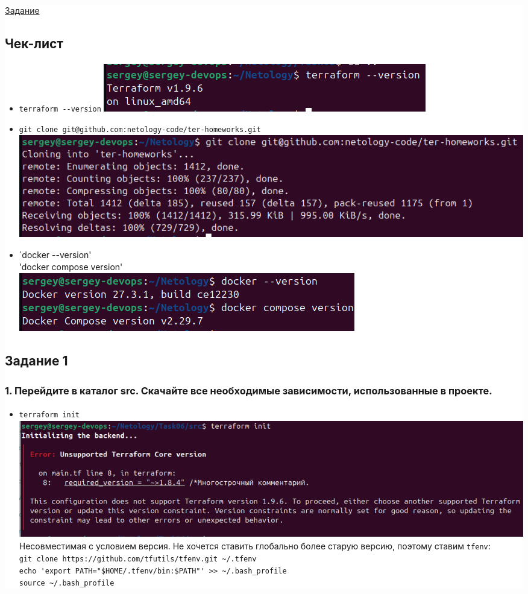 [Задание](https://github.com/netology-code/ter-homeworks/blob/main/01/hw-01.md)

## Чек-лист
- `terraform --version`
![terraform version](images/image01.png)

- `git clone git@github.com:netology-code/ter-homeworks.git`
![git clone](images/image02.png)

- `docker --version'  
'docker compose version'  
![docker version](images/image03.png)

## Задание 1
### 1. Перейдите в каталог src. Скачайте все необходимые зависимости, использованные в проекте.  

- `terraform init`  
![terraform init failure](images/image04.png)
Несовместимая с условием версия. Не хочется ставить глобально более старую версию, поэтому ставим `tfenv`:  
`git clone https://github.com/tfutils/tfenv.git ~/.tfenv`  
`echo 'export PATH="$HOME/.tfenv/bin:$PATH"' >> ~/.bash_profile`  
`source ~/.bash_profile`  